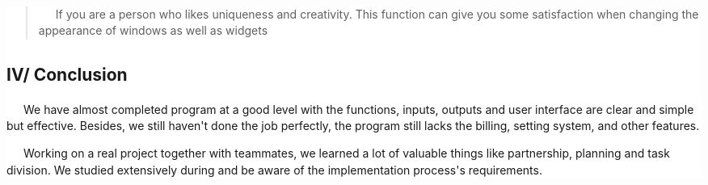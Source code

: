 > &ensp;&ensp;&ensp;If you are a person who likes uniqueness and creativity. This function can give you some
> satisfaction when changing the appearance of windows as well as widgets

## IV/ Conclusion <a name="conclusion"></a>

&ensp;&ensp;&ensp;We have almost completed program at a good level with the functions, inputs, outputs and user
interface are clear and simple but effective. Besides, we still haven't done the job perfectly, the program still lacks
the billing, setting system, and other features.

&ensp;&ensp;&ensp;Working on a real project together with teammates, we learned a lot of valuable things like
partnership, planning and task division. We studied extensively during and be aware of the implementation process's
requirements.